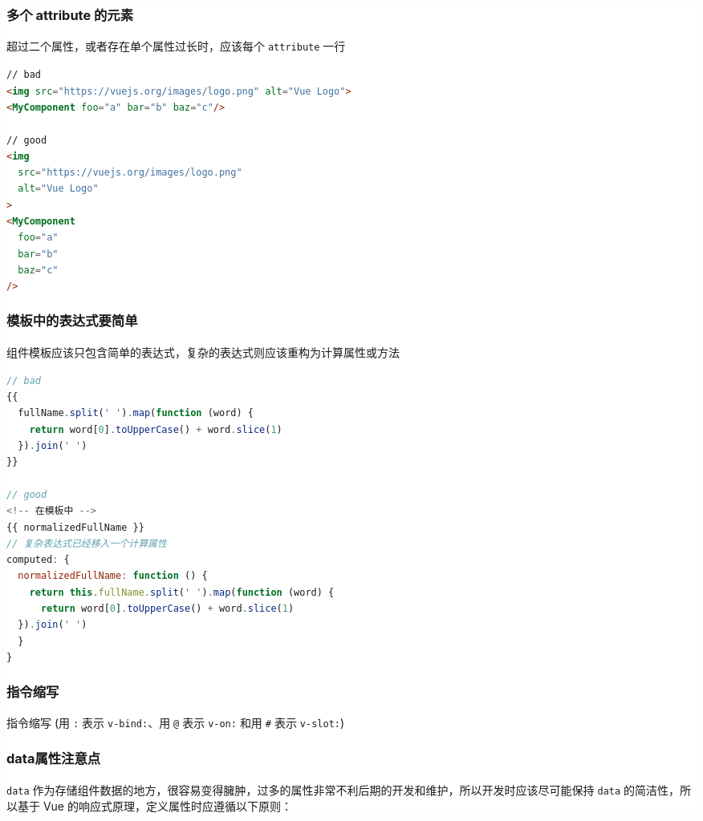 ### 多个 attribute 的元素

超过二个属性，或者存在单个属性过长时，应该每个 `attribute` 一行

```html
// bad
<img src="https://vuejs.org/images/logo.png" alt="Vue Logo">
<MyComponent foo="a" bar="b" baz="c"/>

// good
<img
  src="https://vuejs.org/images/logo.png"
  alt="Vue Logo"
>
<MyComponent
  foo="a"
  bar="b"
  baz="c"
/>
```

### 模板中的表达式要简单

组件模板应该只包含简单的表达式，复杂的表达式则应该重构为计算属性或方法

```js
// bad
{{
  fullName.split(' ').map(function (word) {
    return word[0].toUpperCase() + word.slice(1)
  }).join(' ')
}}

// good
<!-- 在模板中 -->
{{ normalizedFullName }}
// 复杂表达式已经移入一个计算属性
computed: {
  normalizedFullName: function () {
    return this.fullName.split(' ').map(function (word) {
      return word[0].toUpperCase() + word.slice(1)
  }).join(' ')
  }
}
```

### 指令缩写

指令缩写 (用 `:` 表示 `v-bind:`、用 `@` 表示 `v-on:` 和用 `#` 表示 `v-slot:`)

### data属性注意点

`data` 作为存储组件数据的地方，很容易变得臃肿，过多的属性非常不利后期的开发和维护，所以开发时应该尽可能保持 `data` 的简洁性，所以基于 Vue 的响应式原理，定义属性时应遵循以下原则：
